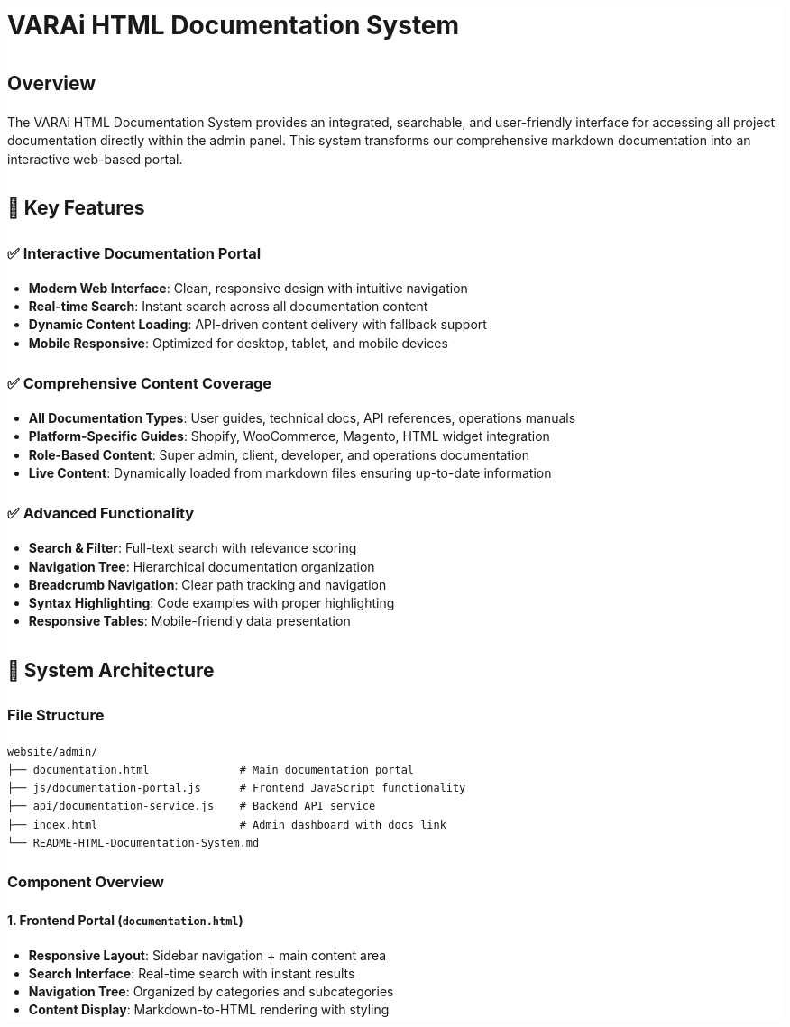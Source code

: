 # VARAi HTML Documentation System

## Overview

The VARAi HTML Documentation System provides an integrated, searchable, and user-friendly interface for accessing all project documentation directly within the admin panel. This system transforms our comprehensive markdown documentation into an interactive web-based portal.

## 🎯 Key Features

### ✅ **Interactive Documentation Portal**
- **Modern Web Interface**: Clean, responsive design with intuitive navigation
- **Real-time Search**: Instant search across all documentation content
- **Dynamic Content Loading**: API-driven content delivery with fallback support
- **Mobile Responsive**: Optimized for desktop, tablet, and mobile devices

### ✅ **Comprehensive Content Coverage**
- **All Documentation Types**: User guides, technical docs, API references, operations manuals
- **Platform-Specific Guides**: Shopify, WooCommerce, Magento, HTML widget integration
- **Role-Based Content**: Super admin, client, developer, and operations documentation
- **Live Content**: Dynamically loaded from markdown files ensuring up-to-date information

### ✅ **Advanced Functionality**
- **Search & Filter**: Full-text search with relevance scoring
- **Navigation Tree**: Hierarchical documentation organization
- **Breadcrumb Navigation**: Clear path tracking and navigation
- **Syntax Highlighting**: Code examples with proper highlighting
- **Responsive Tables**: Mobile-friendly data presentation

## 📁 System Architecture

### **File Structure**
```
website/admin/
├── documentation.html              # Main documentation portal
├── js/documentation-portal.js      # Frontend JavaScript functionality
├── api/documentation-service.js    # Backend API service
├── index.html                      # Admin dashboard with docs link
└── README-HTML-Documentation-System.md
```

### **Component Overview**

#### 1. **Frontend Portal** (`documentation.html`)
- **Responsive Layout**: Sidebar navigation + main content area
- **Search Interface**: Real-time search with instant results
- **Navigation Tree**: Organized by categories and subcategories
- **Content Display**: Markdown-to-HTML rendering with styling

